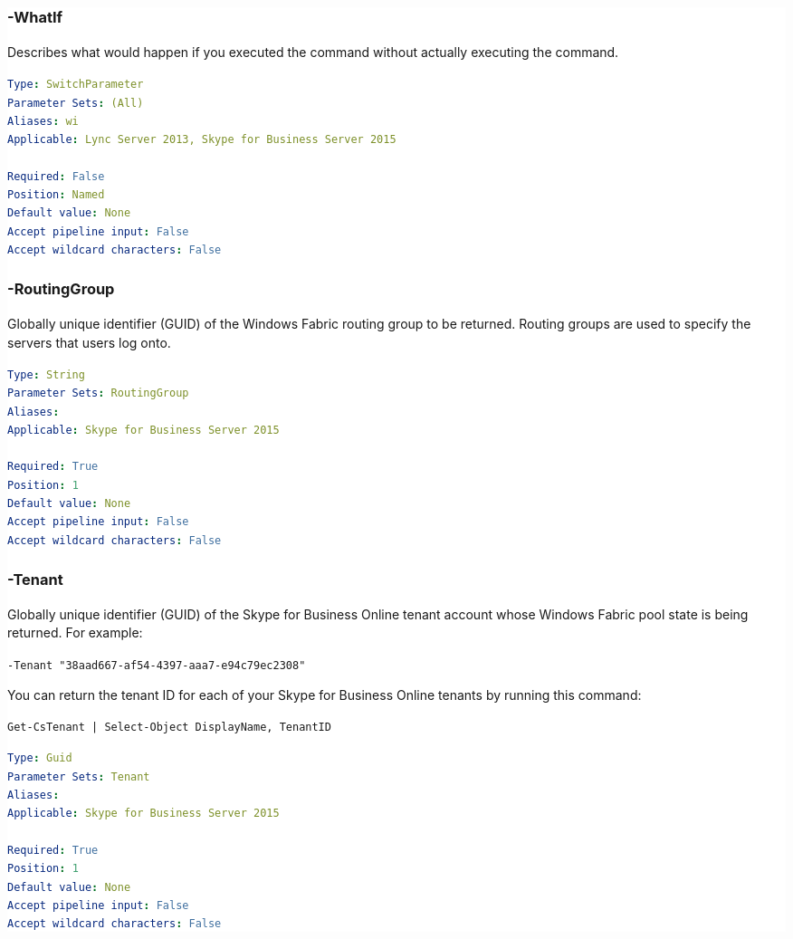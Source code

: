 ### -WhatIf
Describes what would happen if you executed the command without actually executing the command.

```yaml
Type: SwitchParameter
Parameter Sets: (All)
Aliases: wi
Applicable: Lync Server 2013, Skype for Business Server 2015

Required: False
Position: Named
Default value: None
Accept pipeline input: False
Accept wildcard characters: False
```

### -RoutingGroup
Globally unique identifier (GUID) of the Windows Fabric routing group to be returned.
Routing groups are used to specify the servers that users log onto.

```yaml
Type: String
Parameter Sets: RoutingGroup
Aliases: 
Applicable: Skype for Business Server 2015

Required: True
Position: 1
Default value: None
Accept pipeline input: False
Accept wildcard characters: False
```

### -Tenant
Globally unique identifier (GUID) of the Skype for Business Online tenant account whose Windows Fabric pool state is being returned.
For example:

`-Tenant "38aad667-af54-4397-aaa7-e94c79ec2308"`

You can return the tenant ID for each of your Skype for Business Online tenants by running this command:

`Get-CsTenant | Select-Object DisplayName, TenantID`

```yaml
Type: Guid
Parameter Sets: Tenant
Aliases: 
Applicable: Skype for Business Server 2015

Required: True
Position: 1
Default value: None
Accept pipeline input: False
Accept wildcard characters: False
```
